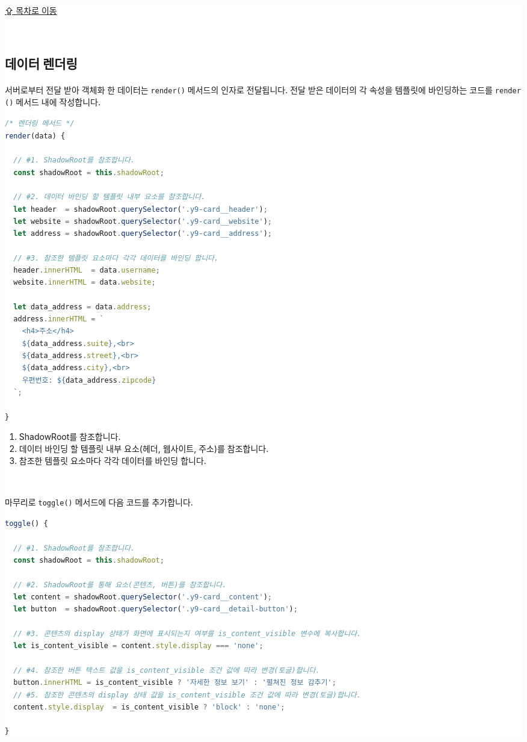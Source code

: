 [⇪ 목차로 이동](#목차)

<br>

## 데이터 렌더링

서버로부터 전달 받아 객체화 한 데이터는 `render()` 메서드의 인자로 전달됩니다.
전달 받은 데이터의 각 속성을 템플릿에 바인딩하는 코드를 `render()` 메서드 내에 작성합니다.

```js
/* 렌더링 메서드 */
render(data) {

  // #1. ShadowRoot를 참조합니다.
  const shadowRoot = this.shadowRoot;

  // #2. 데이터 바인딩 할 템플릿 내부 요소를 참조합니다.
  let header  = shadowRoot.querySelector('.y9-card__header');
  let website = shadowRoot.querySelector('.y9-card__website');
  let address = shadowRoot.querySelector('.y9-card__address');

  // #3. 참조한 템플릿 요소마다 각각 데이터를 바인딩 합니다.
  header.innerHTML  = data.username;
  website.innerHTML = data.website;

  let data_address = data.address;
  address.innerHTML = `
    <h4>주소</h4>
    ${data_address.suite},<br>
    ${data_address.street},<br>
    ${data_address.city},<br>
    우편번호: ${data_address.zipcode}
  `;

}
```

1. ShadowRoot를 참조합니다.
1. 데이터 바인딩 할 템플릿 내부 요소(헤더, 웹사이트, 주소)를 참조합니다.
1. 참조한 템플릿 요소마다 각각 데이터를 바인딩 합니다.

<br>

마무리로 `toggle()` 메서드에 다음 코드를 추가합니다.

```js
toggle() {

  // #1. ShadowRoot를 참조합니다.
  const shadowRoot = this.shadowRoot;

  // #2. ShadowRoot를 통해 요소(콘텐츠, 버튼)를 참조합니다.
  let content = shadowRoot.querySelector('.y9-card__content');
  let button  = shadowRoot.querySelector('.y9-card__detail-button');

  // #3. 콘텐츠의 display 상태가 화면에 표시되는지 여부를 is_content_visible 변수에 복사합니다.
  let is_content_visible = content.style.display === 'none';

  // #4. 참조한 버튼 텍스트 값을 is_content_visible 조건 값에 따라 변경(토글)합니다.
  button.innerHTML = is_content_visible ? '자세한 정보 보기' : '펼쳐진 정보 감추기';
  // #5. 참조한 콘텐츠의 display 상태 값을 is_content_visible 조건 값에 따라 변경(토글)합니다.
  content.style.display  = is_content_visible ? 'block' : 'none';

}
```
